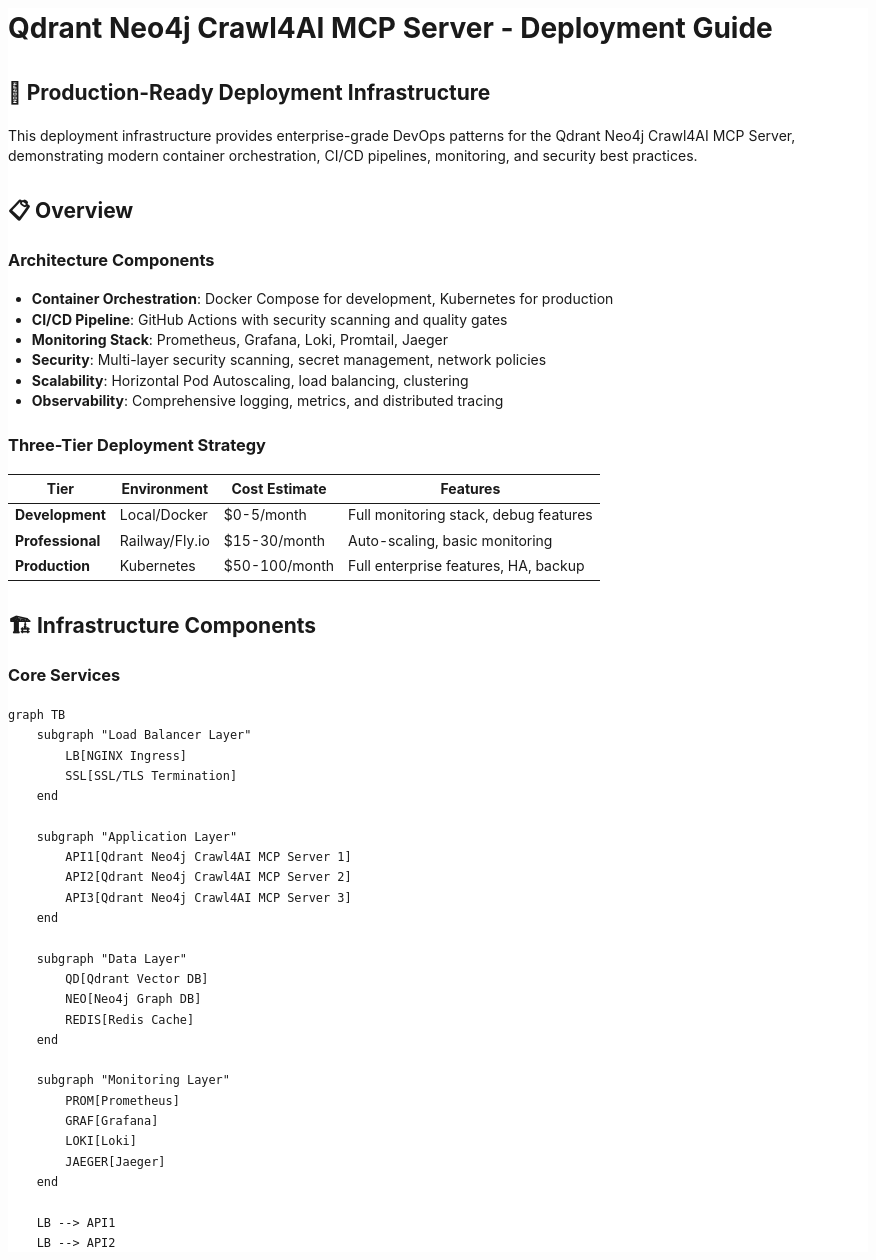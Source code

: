# Qdrant Neo4j Crawl4AI MCP Server - Deployment Guide

## 🚀 Production-Ready Deployment Infrastructure

This deployment infrastructure provides enterprise-grade DevOps patterns for the Qdrant Neo4j Crawl4AI MCP Server, demonstrating modern container orchestration, CI/CD pipelines, monitoring, and security best practices.

## 📋 Overview

### Architecture Components

- **Container Orchestration**: Docker Compose for development, Kubernetes for production
- **CI/CD Pipeline**: GitHub Actions with security scanning and quality gates
- **Monitoring Stack**: Prometheus, Grafana, Loki, Promtail, Jaeger
- **Security**: Multi-layer security scanning, secret management, network policies
- **Scalability**: Horizontal Pod Autoscaling, load balancing, clustering
- **Observability**: Comprehensive logging, metrics, and distributed tracing

### Three-Tier Deployment Strategy

| Tier | Environment | Cost Estimate | Features |
|------|-------------|--------------|----------|
| **Development** | Local/Docker | $0-5/month | Full monitoring stack, debug features |
| **Professional** | Railway/Fly.io | $15-30/month | Auto-scaling, basic monitoring |
| **Production** | Kubernetes | $50-100/month | Full enterprise features, HA, backup |

## 🏗️ Infrastructure Components

### Core Services

```mermaid
graph TB
    subgraph "Load Balancer Layer"
        LB[NGINX Ingress]
        SSL[SSL/TLS Termination]
    end
    
    subgraph "Application Layer"
        API1[Qdrant Neo4j Crawl4AI MCP Server 1]
        API2[Qdrant Neo4j Crawl4AI MCP Server 2]
        API3[Qdrant Neo4j Crawl4AI MCP Server 3]
    end
    
    subgraph "Data Layer"
        QD[Qdrant Vector DB]
        NEO[Neo4j Graph DB]
        REDIS[Redis Cache]
    end
    
    subgraph "Monitoring Layer"
        PROM[Prometheus]
        GRAF[Grafana]
        LOKI[Loki]
        JAEGER[Jaeger]
    end
    
    LB --> API1
    LB --> API2
```